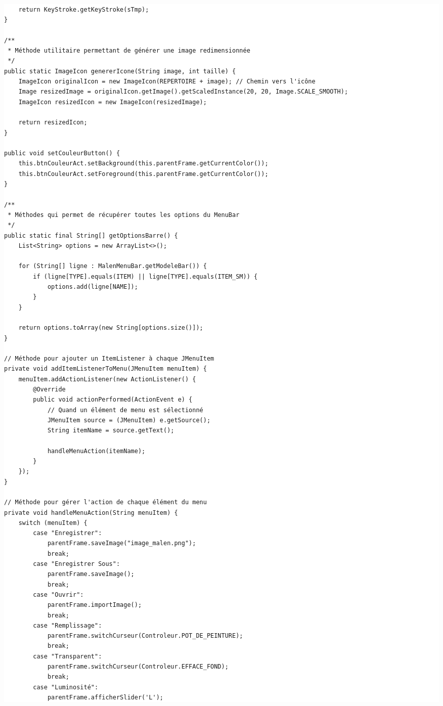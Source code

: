 		return KeyStroke.getKeyStroke(sTmp);
	}

	/**
	 * Méthode utilitaire permettant de générer une image redimensionnée
	 */
	public static ImageIcon genererIcone(String image, int taille) {
		ImageIcon originalIcon = new ImageIcon(REPERTOIRE + image); // Chemin vers l'icône
		Image resizedImage = originalIcon.getImage().getScaledInstance(20, 20, Image.SCALE_SMOOTH);
		ImageIcon resizedIcon = new ImageIcon(resizedImage);

		return resizedIcon;
	}

	public void setCouleurButton() {
		this.btnCouleurAct.setBackground(this.parentFrame.getCurrentColor());
		this.btnCouleurAct.setForeground(this.parentFrame.getCurrentColor());
	}

	/**
	 * Méthodes qui permet de récupérer toutes les options du MenuBar
	 */
	public static final String[] getOptionsBarre() {
		List<String> options = new ArrayList<>();

		for (String[] ligne : MalenMenuBar.getModeleBar()) {
			if (ligne[TYPE].equals(ITEM) || ligne[TYPE].equals(ITEM_SM)) {
				options.add(ligne[NAME]);
			}
		}

		return options.toArray(new String[options.size()]);
	}

	// Méthode pour ajouter un ItemListener à chaque JMenuItem
	private void addItemListenerToMenu(JMenuItem menuItem) {
		menuItem.addActionListener(new ActionListener() {
			@Override
			public void actionPerformed(ActionEvent e) {
				// Quand un élément de menu est sélectionné
				JMenuItem source = (JMenuItem) e.getSource();
				String itemName = source.getText();

				handleMenuAction(itemName);
			}
		});
	}

	// Méthode pour gérer l'action de chaque élément du menu
	private void handleMenuAction(String menuItem) {
		switch (menuItem) {
			case "Enregistrer":
				parentFrame.saveImage("image_malen.png");
				break;
			case "Enregistrer Sous":
				parentFrame.saveImage();
				break;
			case "Ouvrir":
				parentFrame.importImage();
				break;
			case "Remplissage":
				parentFrame.switchCurseur(Controleur.POT_DE_PEINTURE);
				break;
			case "Transparent":
				parentFrame.switchCurseur(Controleur.EFFACE_FOND);
				break;
			case "Luminosité":
				parentFrame.afficherSlider('L');